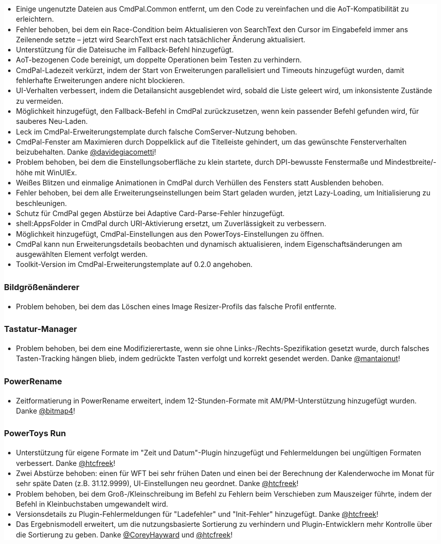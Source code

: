  - Einige ungenutzte Dateien aus CmdPal.Common entfernt, um den Code zu vereinfachen und die AoT-Kompatibilität zu erleichtern.
 - Fehler behoben, bei dem ein Race-Condition beim Aktualisieren von SearchText den Cursor im Eingabefeld immer ans Zeilenende setzte – jetzt wird SearchText erst nach tatsächlicher Änderung aktualisiert.
 - Unterstützung für die Dateisuche im Fallback-Befehl hinzugefügt.
 - AoT-bezogenen Code bereinigt, um doppelte Operationen beim Testen zu verhindern.
 - CmdPal-Ladezeit verkürzt, indem der Start von Erweiterungen parallelisiert und Timeouts hinzugefügt wurden, damit fehlerhafte Erweiterungen andere nicht blockieren.
 - UI-Verhalten verbessert, indem die Detailansicht ausgeblendet wird, sobald die Liste geleert wird, um inkonsistente Zustände zu vermeiden.
 - Möglichkeit hinzugefügt, den Fallback-Befehl in CmdPal zurückzusetzen, wenn kein passender Befehl gefunden wird, für sauberes Neu-Laden.
 - Leck im CmdPal-Erweiterungstemplate durch falsche ComServer-Nutzung behoben.
 - CmdPal-Fenster am Maximieren durch Doppelklick auf die Titelleiste gehindert, um das gewünschte Fensterverhalten beizubehalten. Danke [@davidegiacometti](https://github.com/davidegiacometti)!
 - Problem behoben, bei dem die Einstellungsoberfläche zu klein startete, durch DPI-bewusste Fenstermaße und Mindestbreite/-höhe mit WinUIEx.
 - Weißes Blitzen und einmalige Animationen in CmdPal durch Verhüllen des Fensters statt Ausblenden behoben.
 - Fehler behoben, bei dem alle Erweiterungseinstellungen beim Start geladen wurden, jetzt Lazy-Loading, um Initialisierung zu beschleunigen.
 - Schutz für CmdPal gegen Abstürze bei Adaptive Card-Parse-Fehler hinzugefügt.
 - shell:AppsFolder in CmdPal durch URI-Aktivierung ersetzt, um Zuverlässigkeit zu verbessern.
 - Möglichkeit hinzugefügt, CmdPal-Einstellungen aus den PowerToys-Einstellungen zu öffnen.
 - CmdPal kann nun Erweiterungsdetails beobachten und dynamisch aktualisieren, indem Eigenschaftsänderungen am ausgewählten Element verfolgt werden.
 - Toolkit-Version im CmdPal-Erweiterungstemplate auf 0.2.0 angehoben.

### Bildgrößenänderer

 - Problem behoben, bei dem das Löschen eines Image Resizer-Profils das falsche Profil entfernte.

### Tastatur-Manager

 - Problem behoben, bei dem eine Modifizierertaste, wenn sie ohne Links-/Rechts-Spezifikation gesetzt wurde, durch falsches Tasten-Tracking hängen blieb, indem gedrückte Tasten verfolgt und korrekt gesendet werden. Danke [@mantaionut](https://github.com/mantaionut)!

### PowerRename

 - Zeitformatierung in PowerRename erweitert, indem 12-Stunden-Formate mit AM/PM-Unterstützung hinzugefügt wurden. Danke [@bitmap4](https://github.com/bitmap4)!

### PowerToys Run

 - Unterstützung für eigene Formate im "Zeit und Datum"-Plugin hinzugefügt und Fehlermeldungen bei ungültigen Formaten verbessert. Danke [@htcfreek](https://github.com/htcfreek)!
 - Zwei Abstürze behoben: einen für WFT bei sehr frühen Daten und einen bei der Berechnung der Kalenderwoche im Monat für sehr späte Daten (z.B. 31.12.9999), UI-Einstellungen neu geordnet. Danke [@htcfreek](https://github.com/htcfreek)!
 - Problem behoben, bei dem Groß-/Kleinschreibung im Befehl zu Fehlern beim Verschieben zum Mauszeiger führte, indem der Befehl in Kleinbuchstaben umgewandelt wird.
 - Versionsdetails zu Plugin-Fehlermeldungen für "Ladefehler" und "Init-Fehler" hinzugefügt. Danke [@htcfreek](https://github.com/htcfreek)!
 - Das Ergebnismodell erweitert, um die nutzungsbasierte Sortierung zu verhindern und Plugin-Entwicklern mehr Kontrolle über die Sortierung zu geben. Danke [@CoreyHayward](https://github.com/CoreyHayward) und [@htcfreek](https://github.com/htcfreek)!
